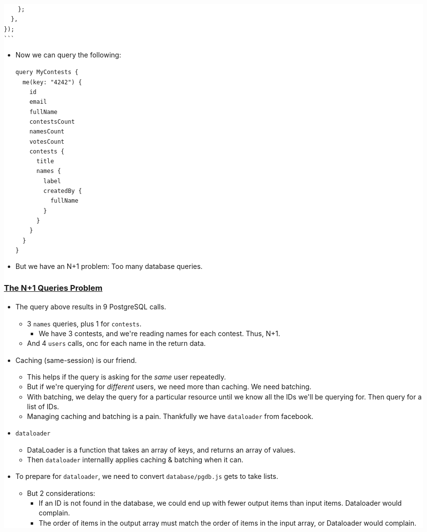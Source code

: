         };
      },
    });
    ```

- Now we can query the following:

  ```gql
  query MyContests {
    me(key: "4242") {
      id
      email
      fullName
      contestsCount
      namesCount
      votesCount
      contests {
        title
        names {
          label
          createdBy {
            fullName
          }
        }
      }
    }
  }
  ```

- But we have an N+1 problem: Too many database queries.

### [The N+1 Queries Problem](https://app.pluralsight.com/course-player?clipId=e5fff204-25d9-4ea8-ab7e-1b8d07dda913)

- The query above results in 9 PostgreSQL calls.
  - 3 `names` queries, plus 1 for `contests`.
    - We have 3 contests, and we're reading names for each contest. Thus, N+1.
  - And 4 `users` calls, onc for each name in the return data.
- Caching (same-session) is our friend.
  - This helps if the query is asking for the _same_ user repeatedly.
  - But if we're querying for _different_ users, we need more than caching. We need batching.
  - With batching, we delay the query for a particular resource until we know all the IDs we'll be querying for. Then query for a list of IDs.
  - Managing caching and batching is a pain. Thankfully we have `dataloader` from facebook.
- `dataloader`
  - DataLoader is a function that takes an array of keys, and returns an array of values.
  - Then `dataloader` internallly applies caching & batching when it can.
- To prepare for `dataloader`, we need to convert `database/pgdb.js` gets to take lists.

  - But 2 considerations:
    - If an ID is not found in the database, we could end up with fewer output items than input items. Dataloader would complain.
    - The order of items in the output array must match the order of items in the input array, or Dataloader would complain.
